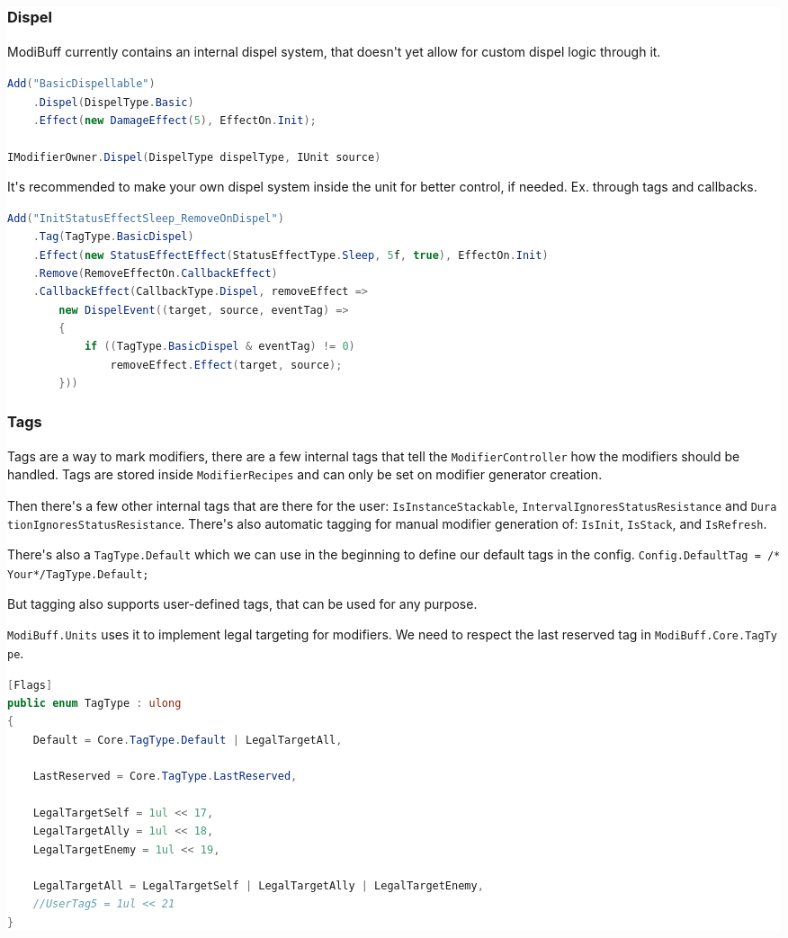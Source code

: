 ### Dispel

ModiBuff currently contains an internal dispel system, that doesn't yet allow for custom dispel logic through it.

```csharp
Add("BasicDispellable")
    .Dispel(DispelType.Basic)
    .Effect(new DamageEffect(5), EffectOn.Init);

IModifierOwner.Dispel(DispelType dispelType, IUnit source)
```

It's recommended to make your own dispel system inside the unit for better control, if needed.
Ex. through tags and callbacks.

```csharp
Add("InitStatusEffectSleep_RemoveOnDispel")
    .Tag(TagType.BasicDispel)
    .Effect(new StatusEffectEffect(StatusEffectType.Sleep, 5f, true), EffectOn.Init)
    .Remove(RemoveEffectOn.CallbackEffect)
    .CallbackEffect(CallbackType.Dispel, removeEffect =>
        new DispelEvent((target, source, eventTag) =>
        {
            if ((TagType.BasicDispel & eventTag) != 0)
                removeEffect.Effect(target, source);
        }))
```

### Tags

Tags are a way to mark modifiers, there are a few internal tags that tell the `ModifierController` how the modifiers
should be handled. Tags are stored inside `ModifierRecipes` and can only be set on modifier generator creation.

Then there's a few other internal tags that are there for the user:
`IsInstanceStackable`, `IntervalIgnoresStatusResistance` and `DurationIgnoresStatusResistance`.
There's also automatic tagging for manual modifier generation of: `IsInit`, `IsStack`, and `IsRefresh`.

There's also a `TagType.Default` which we can use in the beginning to define our default tags in the config.
`Config.DefaultTag = /*Your*/TagType.Default;`

But tagging also supports user-defined tags, that can be used for any purpose.

`ModiBuff.Units` uses it to implement legal targeting for modifiers.
We need to respect the last reserved tag in `ModiBuff.Core.TagType`.

```csharp
[Flags]
public enum TagType : ulong
{
    Default = Core.TagType.Default | LegalTargetAll,

    LastReserved = Core.TagType.LastReserved,

    LegalTargetSelf = 1ul << 17,
    LegalTargetAlly = 1ul << 18,
    LegalTargetEnemy = 1ul << 19,

    LegalTargetAll = LegalTargetSelf | LegalTargetAlly | LegalTargetEnemy,
    //UserTag5 = 1ul << 21
}
```
